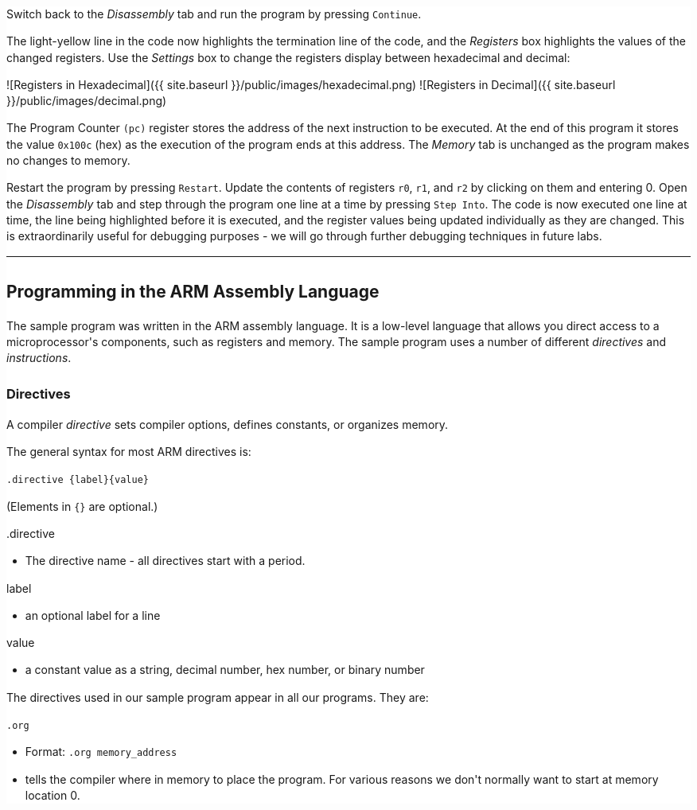 Switch back to the _Disassembly_ tab and run the program by pressing `Continue`.

The light-yellow line in the code now highlights the termination line of the code, and the _Registers_ box highlights the values of the changed registers. Use the _Settings_ box to change the registers display between hexadecimal and decimal:


![Registers in Hexadecimal]({{ site.baseurl }}/public/images/hexadecimal.png) ![Registers in Decimal]({{ site.baseurl }}/public/images/decimal.png)

The Program Counter `(pc)` register stores the address of the next instruction to be executed. At the end of this program it stores the value `0x100c` (hex) as the execution of the program ends at this address. The _Memory_ tab is unchanged as the program makes no changes to memory.

Restart the program by pressing `Restart`. Update the contents of registers `r0`, `r1`, and `r2` by clicking on them and entering 0. Open the _Disassembly_ tab and step through the program one line at a time by pressing `Step Into`. The code is now executed one line at time, the line being highlighted before it is executed, and the register values being updated individually as they are changed. This is extraordinarily useful for debugging purposes - we will go through further debugging techniques in future labs.

* * *

Programming in the ARM Assembly Language
----------------------------------------

The sample program was written in the ARM assembly language. It is a low-level language that allows you direct access to a microprocessor's components, such as registers and memory. The sample program uses a number of different _directives_ and _instructions_.

### Directives

A compiler _directive_ sets compiler options, defines constants, or organizes memory.

The general syntax for most ARM directives is:

    .directive {label}{value}

(Elements in `{}` are optional.)

.directive

  - The directive name - all directives start with a period.

label

  - an optional label for a line

value

  - a constant value as a string, decimal number, hex number, or binary number

The directives used in our sample program appear in all our programs. They are:

`.org`

  - Format: `.org memory_address`

  - tells the compiler where in memory to place the program. For various reasons we don't normally want to start at memory location 0.
